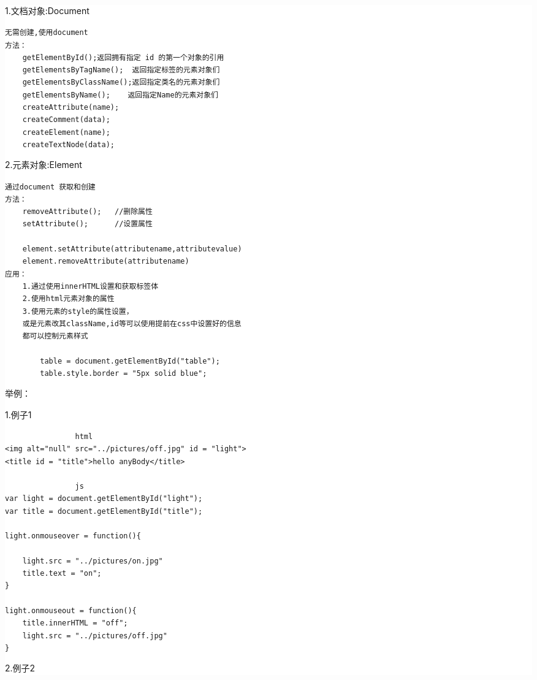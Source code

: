 			
1.文档对象:Document 

	无需创建,使用document
	方法：
		getElementById();返回拥有指定 id 的第一个对象的引用
		getElementsByTagName();  返回指定标签的元素对象们
		getElementsByClassName();返回指定类名的元素对象们
		getElementsByName();	返回指定Name的元素对象们
		createAttribute(name);
		createComment(data);
		createElement(name);
		createTextNode(data);

2.元素对象:Element

	通过document 获取和创建
	方法：
		removeAttribute();   //删除属性
		setAttribute();		 //设置属性

		element.setAttribute(attributename,attributevalue)
		element.removeAttribute(attributename)
	应用：
		1.通过使用innerHTML设置和获取标签体
		2.使用html元素对象的属性
		3.使用元素的style的属性设置，
		或是元素改其className,id等可以使用提前在css中设置好的信息
		都可以控制元素样式

			table = document.getElementById("table");
			table.style.border = "5px solid blue";

举例：
	
1.例子1

					html
	<img alt="null" src="../pictures/off.jpg" id = "light">
	<title id = "title">hello anyBody</title>

					js
	var light = document.getElementById("light");
	var title = document.getElementById("title");
	
	light.onmouseover = function(){
		
		light.src = "../pictures/on.jpg"
		title.text = "on"; 
	}
	
	light.onmouseout = function(){
		title.innerHTML = "off"; 
		light.src = "../pictures/off.jpg"
	}

2.例子2
		